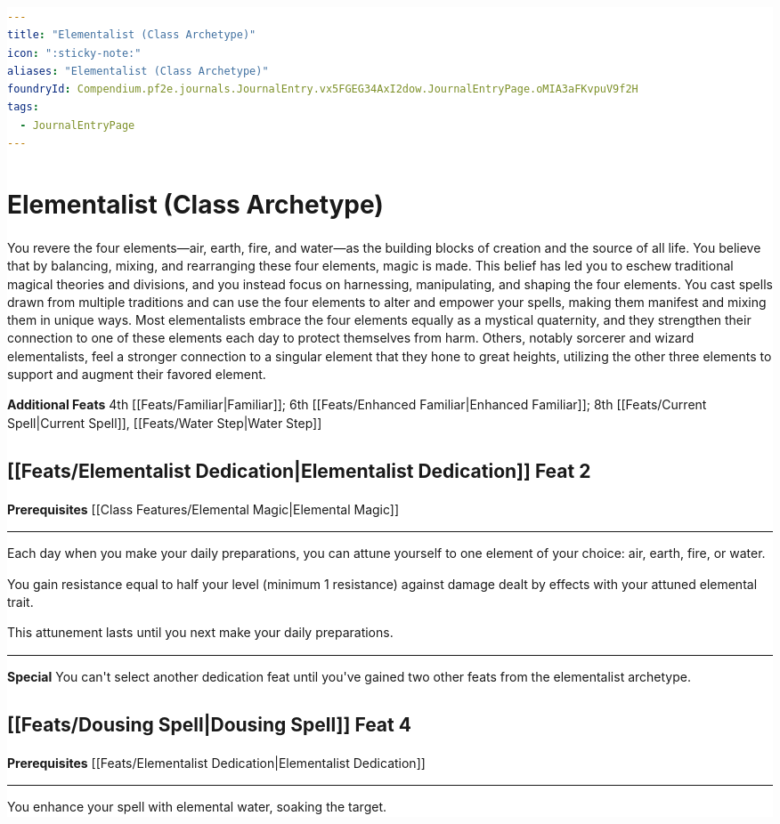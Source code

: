 ```yaml
---
title: "Elementalist (Class Archetype)"
icon: ":sticky-note:"
aliases: "Elementalist (Class Archetype)"
foundryId: Compendium.pf2e.journals.JournalEntry.vx5FGEG34AxI2dow.JournalEntryPage.oMIA3aFKvpuV9f2H
tags:
  - JournalEntryPage
---
```


# Elementalist (Class Archetype)
You revere the four elements—air, earth, fire, and water—as the building blocks of creation and the source of all life. You believe that by balancing, mixing, and rearranging these four elements, magic is made. This belief has led you to eschew traditional magical theories and divisions, and you instead focus on harnessing, manipulating, and shaping the four elements. You cast spells drawn from multiple traditions and can use the four elements to alter and empower your spells, making them manifest and mixing them in unique ways. Most elementalists embrace the four elements equally as a mystical quaternity, and they strengthen their connection to one of these elements each day to protect themselves from harm. Others, notably sorcerer and wizard elementalists, feel a stronger connection to a singular element that they hone to great heights, utilizing the other three elements to support and augment their favored element.

**Additional Feats** 4th [[Feats/Familiar|Familiar]]; 6th [[Feats/Enhanced Familiar|Enhanced Familiar]]; 8th [[Feats/Current Spell|Current Spell]], [[Feats/Water Step|Water Step]]

## [[Feats/Elementalist Dedication|Elementalist Dedication]] Feat 2

**Prerequisites** [[Class Features/Elemental Magic|Elemental Magic]]

* * *

Each day when you make your daily preparations, you can attune yourself to one element of your choice: air, earth, fire, or water.

You gain resistance equal to half your level (minimum 1 resistance) against damage dealt by effects with your attuned elemental trait.

This attunement lasts until you next make your daily preparations.

* * *

**Special** You can't select another dedication feat until you've gained two other feats from the elementalist archetype.

## [[Feats/Dousing Spell|Dousing Spell]] Feat 4

**Prerequisites** [[Feats/Elementalist Dedication|Elementalist Dedication]]

* * *

You enhance your spell with elemental water, soaking the target.

